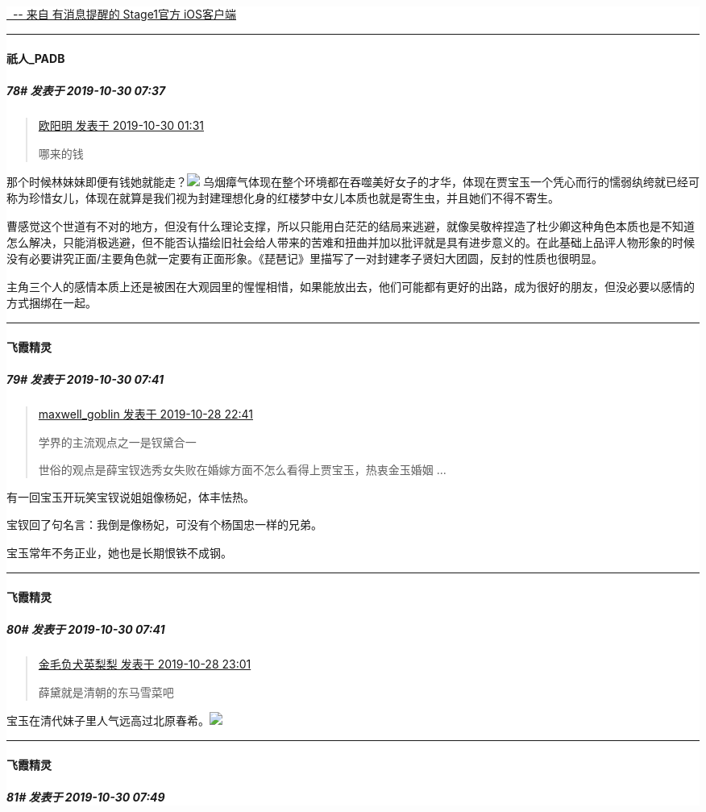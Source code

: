 [  -- 来自 有消息提醒的 Stage1官方 iOS客户端](https://itunes.apple.com/fi/app/saraba1st/id1221237470?mt=8)


-----

####  祇人_PADB  
##### 78#       发表于 2019-10-30 07:37


<blockquote><a href="httphttps://bbs.saraba1st.com/2b/forum.php?mod=redirect&amp;goto=findpost&amp;pid=45346889&amp;ptid=1861953" target="_blank">欧阳明 发表于 2019-10-30 01:31</a>

哪来的钱</blockquote>
那个时候林妹妹即便有钱她就能走？<img src="https://static.saraba1st.com/image/smiley/face2017/065.png" referrerpolicy="no-referrer"> 乌烟瘴气体现在整个环境都在吞噬美好女子的才华，体现在贾宝玉一个凭心而行的懦弱纨绔就已经可称为珍惜女儿，体现在就算是我们视为封建理想化身的红楼梦中女儿本质也就是寄生虫，并且她们不得不寄生。


曹感觉这个世道有不对的地方，但没有什么理论支撑，所以只能用白茫茫的结局来逃避，就像吴敬梓捏造了杜少卿这种角色本质也是不知道怎么解决，只能消极逃避，但不能否认描绘旧社会给人带来的苦难和扭曲并加以批评就是具有进步意义的。在此基础上品评人物形象的时候没有必要讲究正面/主要角色就一定要有正面形象。《琵琶记》里描写了一对封建孝子贤妇大团圆，反封的性质也很明显。


主角三个人的感情本质上还是被困在大观园里的惺惺相惜，如果能放出去，他们可能都有更好的出路，成为很好的朋友，但没必要以感情的方式捆绑在一起。


-----

####  飞霞精灵  
##### 79#       发表于 2019-10-30 07:41


<blockquote><a href="httphttps://bbs.saraba1st.com/2b/forum.php?mod=redirect&amp;goto=findpost&amp;pid=45335971&amp;ptid=1861953" target="_blank">maxwell_goblin 发表于 2019-10-28 22:41</a>

学界的主流观点之一是钗黛合一

世俗的观点是薛宝钗选秀女失败在婚嫁方面不怎么看得上贾宝玉，热衷金玉婚姻 ...</blockquote>
有一回宝玉开玩笑宝钗说姐姐像杨妃，体丰怯热。

宝钗回了句名言：我倒是像杨妃，可没有个杨国忠一样的兄弟。

宝玉常年不务正业，她也是长期恨铁不成钢。


-----

####  飞霞精灵  
##### 80#       发表于 2019-10-30 07:41


<blockquote><a href="httphttps://bbs.saraba1st.com/2b/forum.php?mod=redirect&amp;goto=findpost&amp;pid=45336103&amp;ptid=1861953" target="_blank">金毛负犬英梨梨 发表于 2019-10-28 23:01</a>

薛黛就是清朝的东马雪菜吧</blockquote>
宝玉在清代妹子里人气远高过北原春希。<img src="https://static.saraba1st.com/image/smiley/face2017/067.png" referrerpolicy="no-referrer">


-----

####  飞霞精灵  
##### 81#       发表于 2019-10-30 07:49
